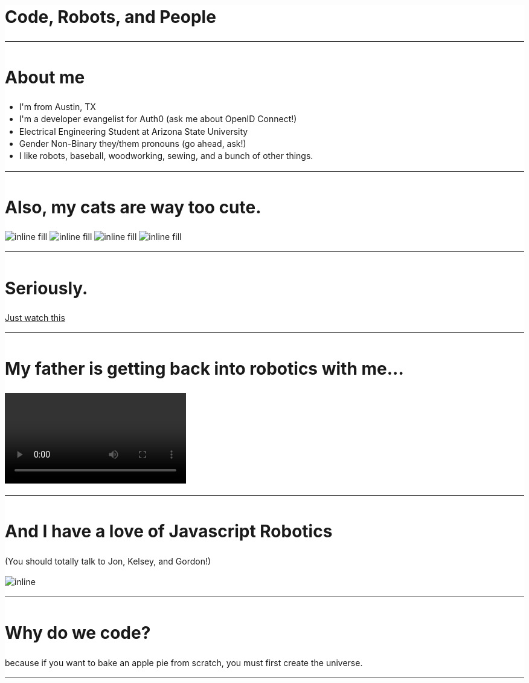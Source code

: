 # Code, Robots, and People

---

# About me

* I'm from Austin, TX
* I'm a developer evangelist for Auth0 (ask me about OpenID Connect!)
* Electrical Engineering Student at Arizona State University
* Gender Non-Binary they/them pronouns (go ahead, ask!)
* I like robots, baseball, woodworking, sewing, and a bunch of other things.

---

# Also, my cats are way too cute.

![inline fill](ace.jpg) ![inline fill](ace2.jpg) 
![inline fill](arya.jpg) ![inline fill](arya2.jpg)

---

# Seriously.

[Just watch this](https://t.co/uHO7NinkPc)

---

# My father is getting back into robotics with me...

![inline](thefatheralsobuilds.mp4)

---

# And I have a love of Javascript Robotics

(You should totally talk to Jon, Kelsey, and Gordon!)

![inline](./kassandra-perch.jpg)

---

# Why do we code?

because if you want to bake an apple pie from scratch, you must first create the universe.

---